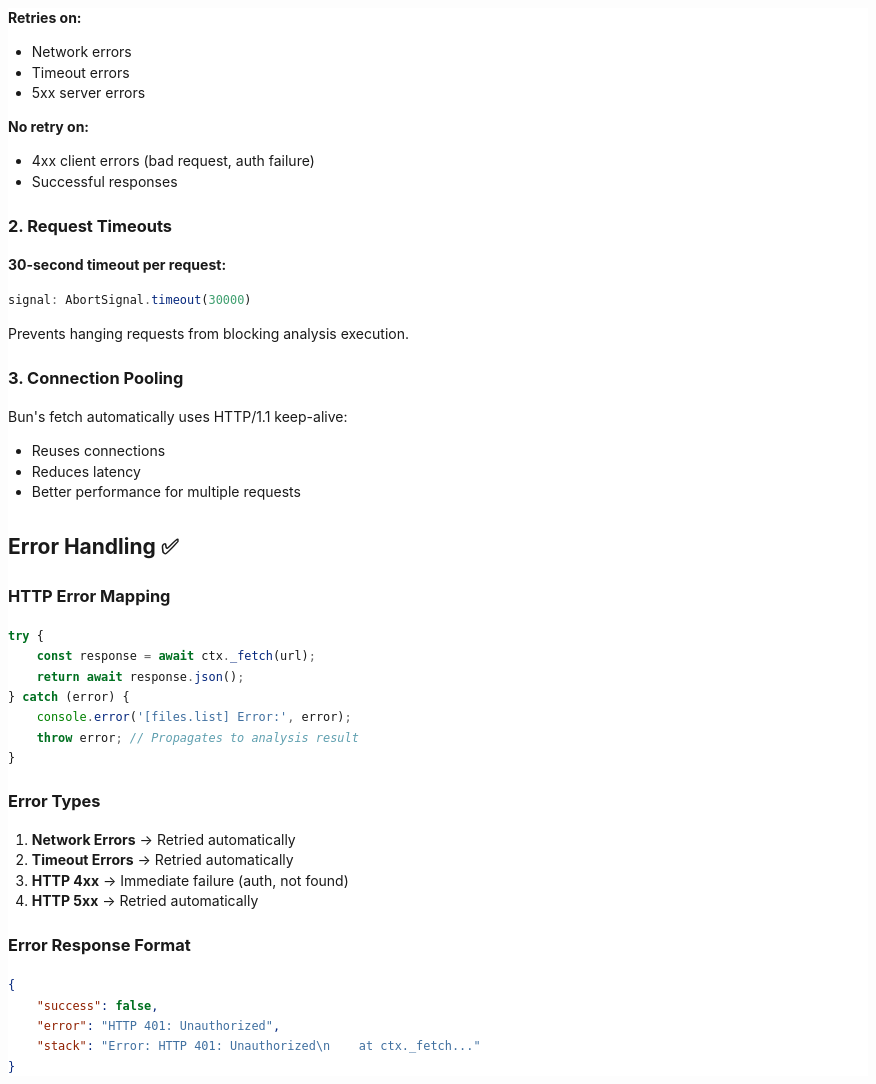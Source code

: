 **Retries on:**
- Network errors
- Timeout errors
- 5xx server errors

**No retry on:**
- 4xx client errors (bad request, auth failure)
- Successful responses

### 2. Request Timeouts

**30-second timeout per request:**
```typescript
signal: AbortSignal.timeout(30000)
```

Prevents hanging requests from blocking analysis execution.

### 3. Connection Pooling

Bun's fetch automatically uses HTTP/1.1 keep-alive:
- Reuses connections
- Reduces latency
- Better performance for multiple requests

## Error Handling ✅

### HTTP Error Mapping

```typescript
try {
    const response = await ctx._fetch(url);
    return await response.json();
} catch (error) {
    console.error('[files.list] Error:', error);
    throw error; // Propagates to analysis result
}
```

### Error Types

1. **Network Errors** → Retried automatically
2. **Timeout Errors** → Retried automatically
3. **HTTP 4xx** → Immediate failure (auth, not found)
4. **HTTP 5xx** → Retried automatically

### Error Response Format

```json
{
    "success": false,
    "error": "HTTP 401: Unauthorized",
    "stack": "Error: HTTP 401: Unauthorized\n    at ctx._fetch..."
}
```
